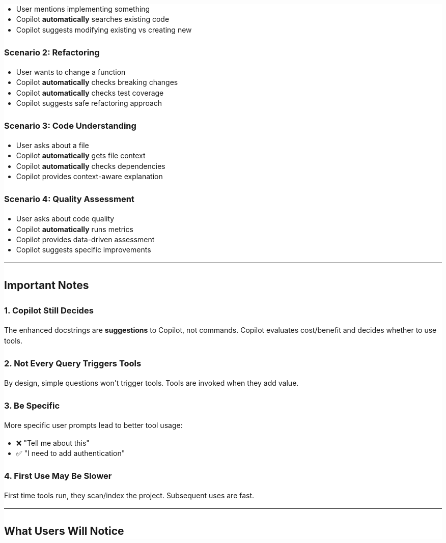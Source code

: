- User mentions implementing something
- Copilot **automatically** searches existing code
- Copilot suggests modifying existing vs creating new

### Scenario 2: Refactoring

- User wants to change a function
- Copilot **automatically** checks breaking changes
- Copilot **automatically** checks test coverage
- Copilot suggests safe refactoring approach

### Scenario 3: Code Understanding

- User asks about a file
- Copilot **automatically** gets file context
- Copilot **automatically** checks dependencies
- Copilot provides context-aware explanation

### Scenario 4: Quality Assessment

- User asks about code quality
- Copilot **automatically** runs metrics
- Copilot provides data-driven assessment
- Copilot suggests specific improvements

---

## Important Notes

### 1. **Copilot Still Decides**

The enhanced docstrings are **suggestions** to Copilot, not commands. Copilot evaluates cost/benefit and decides whether to use tools.

### 2. **Not Every Query Triggers Tools**

By design, simple questions won't trigger tools. Tools are invoked when they add value.

### 3. **Be Specific**

More specific user prompts lead to better tool usage:

- ❌ "Tell me about this"
- ✅ "I need to add authentication"

### 4. **First Use May Be Slower**

First time tools run, they scan/index the project. Subsequent uses are fast.

---

## What Users Will Notice
